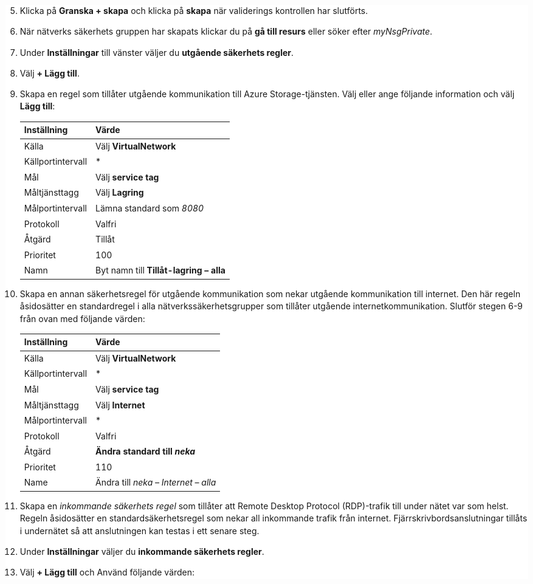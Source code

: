 5. Klicka på **Granska + skapa** och klicka på **skapa** när validerings kontrollen har slutförts.
6. När nätverks säkerhets gruppen har skapats klickar du på **gå till resurs** eller söker efter *myNsgPrivate*.
7. Under **Inställningar** till vänster väljer du **utgående säkerhets regler**.
8. Välj **+ Lägg till**.
9. Skapa en regel som tillåter utgående kommunikation till Azure Storage-tjänsten. Välj eller ange följande information och välj **Lägg till**:

    |Inställning|Värde|
    |----|----|
    |Källa| Välj **VirtualNetwork** |
    |Källportintervall| * |
    |Mål | Välj **service tag**|
    |Måltjänsttagg | Välj **Lagring**|
    |Målportintervall| Lämna standard som *8080* |
    |Protokoll|Valfri|
    |Åtgärd|Tillåt|
    |Prioritet|100|
    |Namn|Byt namn till **Tillåt-lagring – alla**|

10. Skapa en annan säkerhetsregel för utgående kommunikation som nekar utgående kommunikation till internet. Den här regeln åsidosätter en standardregel i alla nätverkssäkerhetsgrupper som tillåter utgående internetkommunikation. Slutför stegen 6-9 från ovan med följande värden:

    |Inställning|Värde|
    |----|----|
    |Källa| Välj **VirtualNetwork** |
    |Källportintervall| * |
    |Mål | Välj **service tag**|
    |Måltjänsttagg| Välj **Internet**|
    |Målportintervall| * |
    |Protokoll|Valfri|
    |Åtgärd|**Ändra standard till *neka*** |
    |Prioritet|110|
    |Name|Ändra till *neka – Internet – alla*|

11. Skapa en *inkommande säkerhets regel* som tillåter att Remote Desktop Protocol (RDP)-trafik till under nätet var som helst. Regeln åsidosätter en standardsäkerhetsregel som nekar all inkommande trafik från internet. Fjärrskrivbordsanslutningar tillåts i undernätet så att anslutningen kan testas i ett senare steg. 
12. Under **Inställningar** väljer du **inkommande säkerhets regler**.
13. Välj **+ Lägg till** och Använd följande värden:
